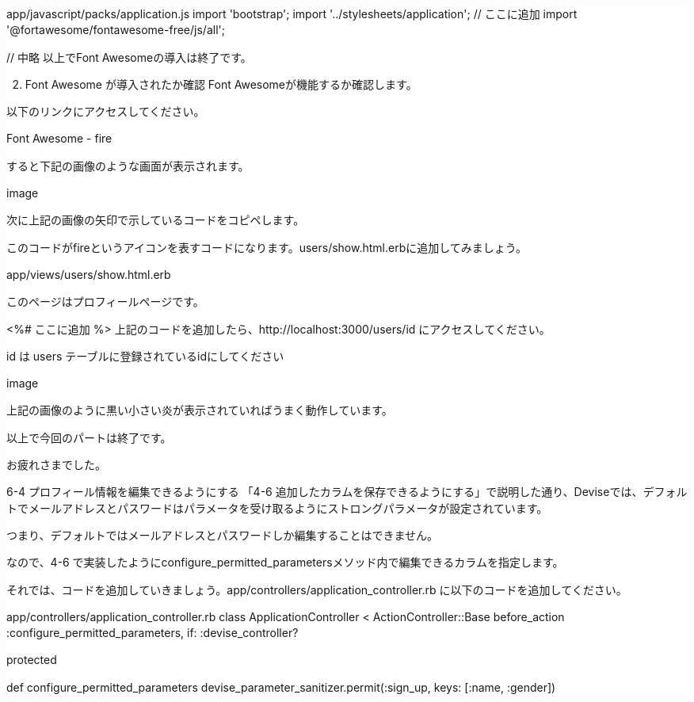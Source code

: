 app/javascript/packs/application.js
import 'bootstrap';
import '../stylesheets/application';
// ここに追加
import '@fortawesome/fontawesome-free/js/all';

// 中略
以上でFont Awesomeの導入は終了です。

2. Font Awesome が導入されたか確認
Font Awesomeが機能するか確認します。

以下のリンクにアクセスしてください。

Font Awesome - fire

すると下記の画像のような画面が表示されます。

image

次に上記の画像の矢印で示しているコードをコピペします。

<i class="fas fa-fire"></i>
このコードがfireというアイコンを表すコードになります。users/show.html.erbに追加してみましょう。

app/views/users/show.html.erb
<p>このページはプロフィールページです。</p>

<%# ここに追加 %>
<i class="fas fa-fire"></i>
上記のコードを追加したら、http://localhost:3000/users/id にアクセスしてください。

id は users テーブルに登録されているidにしてください

image

上記の画像のように黒い小さい炎が表示されていればうまく動作しています。

以上で今回のパートは終了です。

お疲れさまでした。

6-4
プロフィール情報を編集できるようにする
「4-6 追加したカラムを保存できるようにする」で説明した通り、Deviseでは、デフォルトでメールアドレスとパスワードはパラメータを受け取るようにストロングパラメータが設定されています。

つまり、デフォルトではメールアドレスとパスワードしか編集することはできません。

なので、4-6 で実装したようにconfigure_permitted_parametersメソッド内で編集できるカラムを指定します。

それでは、コードを追加していきましょう。app/controllers/application_controller.rb に以下のコードを追加してください。

app/controllers/application_controller.rb
class ApplicationController < ActionController::Base
  before_action :configure_permitted_parameters, if: :devise_controller?

  protected

  def configure_permitted_parameters
    devise_parameter_sanitizer.permit(:sign_up, keys: [:name, :gender])
